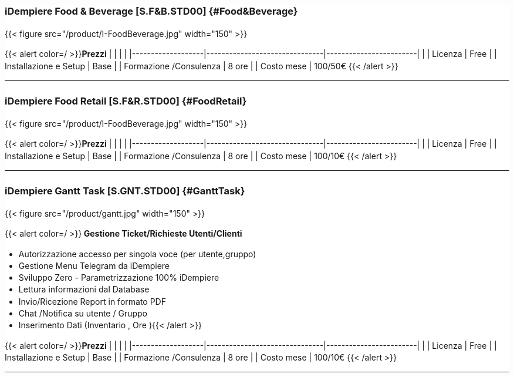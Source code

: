 


###  <b>iDempiere Food & Beverage [S.F&B.STD00]</b> {#Food&Beverage}
{{< figure src="/product/I-FoodBeverage.jpg"  width="150"  >}}

{{< alert color=/ >}}<b>Prezzi</b>
|                   |                               |                        |
|-------------------|-------------------------------|------------------------|
|                   | Licenza                       |  Free
|                   | Installazione e Setup         |  Base
|                   | Formazione /Consulenza        |  8 ore
|                   | Costo mese                    |  100/50€ {{< /alert >}}

---

### <b>iDempiere Food Retail [S.F&R.STD00]</b> {#FoodRetail}

{{< figure src="/product/I-FoodBeverage.jpg"  width="150"  >}}

{{< alert color=/ >}}<b>Prezzi</b>
|                   |                               |                        |
|-------------------|-------------------------------|------------------------|
|                   | Licenza                       |  Free
|                   | Installazione e Setup         |  Base
|                   | Formazione /Consulenza        |  8 ore
|                   | Costo mese                    |  100/10€ {{< /alert >}}

---
### <b>iDempiere Gantt Task [S.GNT.STD00]</b> {#GanttTask}

{{< figure src="/product/gantt.jpg"  width="150"  >}}

{{< alert color=/ >}}<b> Gestione Ticket/Richieste Utenti/Clienti</b>

* Autorizzazione accesso per singola voce (per utente,gruppo)
* Gestione Menu Telegram da iDempiere
* Sviluppo Zero - Parametrizzazione 100% iDempiere
* Lettura informazioni dal Database
* Invio/Ricezione Report in formato PDF
* Chat /Notifica su utente / Gruppo
* Inserimento Dati (Inventario , Ore ){{< /alert >}}

{{< alert color=/ >}}<b>Prezzi</b>
|                   |                               |                        |
|-------------------|-------------------------------|------------------------|
|                   | Licenza                       |  Free
|                   | Installazione e Setup         |  Base
|                   | Formazione /Consulenza        |  8 ore
|                   | Costo mese                    |  100/10€ {{< /alert >}}

---